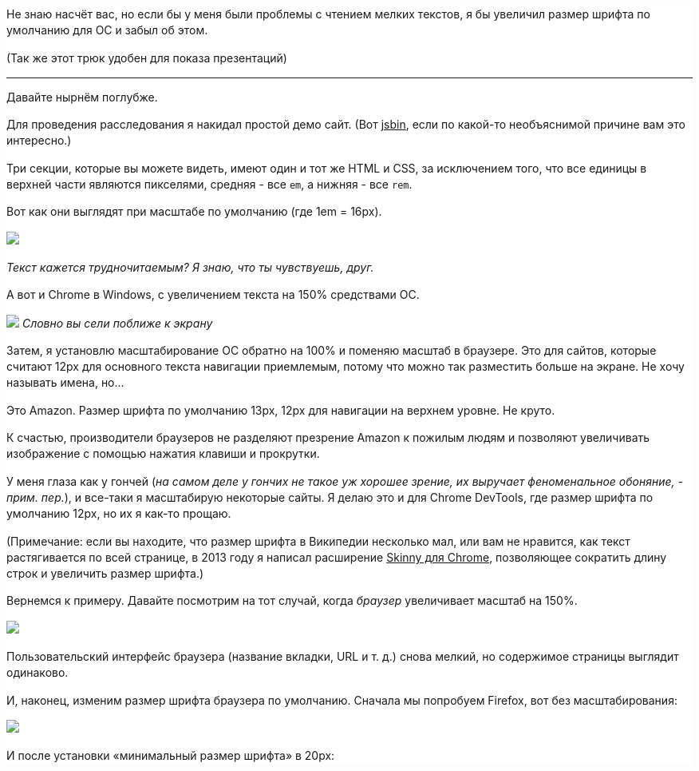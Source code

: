 Не знаю насчёт вас, но если бы у меня были проблемы с чтением мелких текстов, я бы увеличил размер шрифта по умолчанию для ОС и забыл об этом.

(Так же этот трюк удобен для показа презентаций)

---

Давайте нырнём поглубже.

Для проведения расследования я накидал простой демо сайт. (Вот [jsbin](https://output.jsbin.com/juluzo), если по какой-то необъяснимой причине вам это интересно.)

Три секции, которые вы можете видеть, имеют один и тот же HTML и CSS, за исключением того, что все единицы в верхней части являются пикселями, средняя - все `em`, а нижняя - все `rem`.

Вот как они выглядят при масштабе по умолчанию (где 1em = 16px).

![](https://cdn-images-1.medium.com/max/1600/1*08iMdfZZ__tRER2iu0ixEg.png)

*Текст кажется трудночитаемым? Я знаю, что ты чувствуешь, друг.*

А вот и Chrome в Windows, с увеличением текста на 150% средствами ОС.

![](https://cdn-images-1.medium.com/max/1600/1*Xnvr06lfQB2PhgFYuipuOQ.png)
*Словно вы сели поближе к экрану*

Затем, я установлю масштабирование ОС обратно на 100% и поменяю масштаб в браузере. Это для сайтов, которые считают 12px для основного текста навигации приемлемым, потому что можно так разместить больше на экране. Не хочу называть имена, но...

Это Amazon. Размер шрифта по умолчанию 13px, 12px для навигации на верхнем уровне. Не круто.

К счастью, производители браузеров не разделяют презрение Amazon к пожилым людям и позволяют увеличивать изображение с помощью нажатия клавиши и прокрутки.

У меня глаза как у гончей (*на самом деле у гончих не такое уж хорошее зрение, их выручает феноменальное обоняние, - прим. пер.*), и все-таки я масштабирую некоторые сайты. Я делаю это и для Chrome DevTools, где размер шрифта по умолчанию 12px, но их я как-то прощаю.

(Примечание: если вы находите, что размер шрифта в Википедии несколько мал, или вам не нравится, как текст растягивается по всей странице, в 2013 году я написал расширение [Skinny для Chrome](https://chrome.google.com/webstore/detail/skinny/lfohknefidgmanghfabkohkmlgbhmeho), позволяющее сократить длину строк и увеличить размер шрифта.)

Вернемся к примеру. Давайте посмотрим на тот случай, когда *браузер* увеличивает масштаб на 150%.

![](https://cdn-images-1.medium.com/max/1600/1*uHzP2BauFs-xF2G1-15qXA.png)

Пользовательский интерфейс браузера (название вкладки, URL и т. д.) снова мелкий, но содержимое страницы выглядит одинаково.

И, наконец, изменим размер шрифта браузера по умолчанию. Сначала мы попробуем Firefox, вот без масштабирования:

![](https://cdn-images-1.medium.com/max/1600/1*1VS7GcEKpYvaD6ysPzrcpQ.png)

И после установки «минимальный размер шрифта» в 20px:
